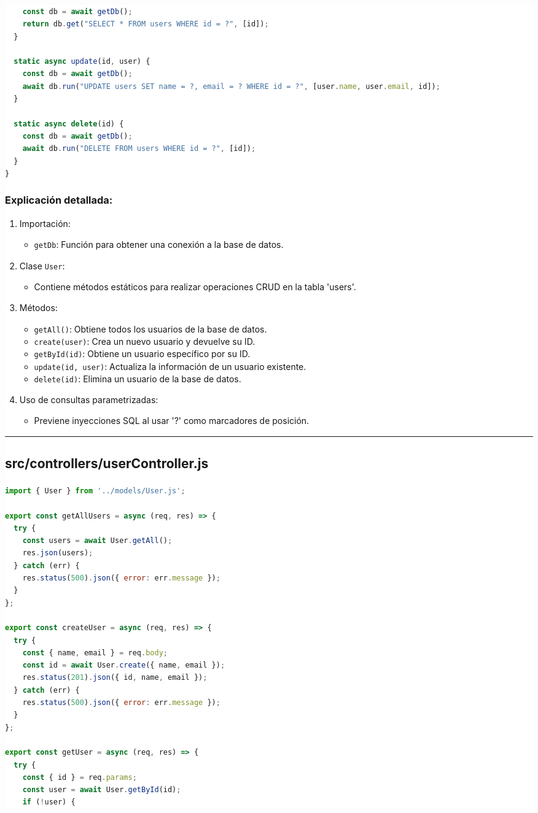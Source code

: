 ```javascript
    const db = await getDb();
    return db.get("SELECT * FROM users WHERE id = ?", [id]);
  }

  static async update(id, user) {
    const db = await getDb();
    await db.run("UPDATE users SET name = ?, email = ? WHERE id = ?", [user.name, user.email, id]);
  }

  static async delete(id) {
    const db = await getDb();
    await db.run("DELETE FROM users WHERE id = ?", [id]);
  }
}
```

### Explicación detallada:

1. Importación:
   - `getDb`: Función para obtener una conexión a la base de datos.

2. Clase `User`:
   - Contiene métodos estáticos para realizar operaciones CRUD en la tabla 'users'.

3. Métodos:
   - `getAll()`: Obtiene todos los usuarios de la base de datos.
   - `create(user)`: Crea un nuevo usuario y devuelve su ID.
   - `getById(id)`: Obtiene un usuario específico por su ID.
   - `update(id, user)`: Actualiza la información de un usuario existente.
   - `delete(id)`: Elimina un usuario de la base de datos.

4. Uso de consultas parametrizadas:
   - Previene inyecciones SQL al usar '?' como marcadores de posición.

---

## src/controllers/userController.js

```javascript
import { User } from '../models/User.js';

export const getAllUsers = async (req, res) => {
  try {
    const users = await User.getAll();
    res.json(users);
  } catch (err) {
    res.status(500).json({ error: err.message });
  }
};

export const createUser = async (req, res) => {
  try {
    const { name, email } = req.body;
    const id = await User.create({ name, email });
    res.status(201).json({ id, name, email });
  } catch (err) {
    res.status(500).json({ error: err.message });
  }
};

export const getUser = async (req, res) => {
  try {
    const { id } = req.params;
    const user = await User.getById(id);
    if (!user) {
```